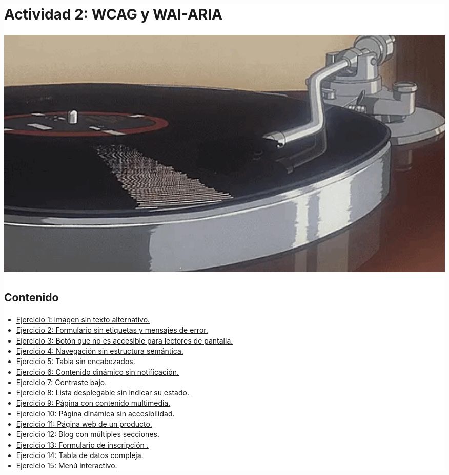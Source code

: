 # Actividad 2: WCAG y WAI-ARIA
<div align=center>
    <img src="../../../../extras/vinilo.gif" alt="vinilo" width="100%">
</div>

## Contenido
- [Ejercicio 1: Imagen sin texto alternativo.](./ejers/ejer01.html)
- [Ejercicio 2: Formulario sin etiquetas y mensajes de error.](./ejers/ejer02.html)
- [Ejercicio 3: Botón que no es accesible para lectores de pantalla.](./ejers/ejer03.html)
- [Ejercicio 4: Navegación sin estructura semántica.](./ejers/ejer04.html)
- [Ejercicio 5: Tabla sin encabezados.](./ejers/ejer05.html)
- [Ejercicio 6: Contenido dinámico sin notificación.](./ejers/ejer06.html)
- [Ejercicio 7: Contraste bajo.](./ejers/ejer07.html)
- [Ejercicio 8: Lista desplegable sin indicar su estado.](./ejers/ejer08.html)
- [Ejercicio 9: Página con contenido multimedia.](./ejers/ejer09.html)
- [Ejercicio 10: Página dinámica sin accesibilidad.](./ejers/ejer10.html)
- [Ejercicio 11: Página web de un producto.](./ejers/ejer11.html)
- [Ejercicio 12: Blog con múltiples secciones.](./ejers/ejer12.html)
- [Ejercicio 13: Formulario de inscripción .](./ejers/ejer13.html)
- [Ejercicio 14: Tabla de datos compleja.](./ejers/ejer14.html)
- [Ejercicio 15: Menú interactivo.](./ejers/ejer15.html)
  

